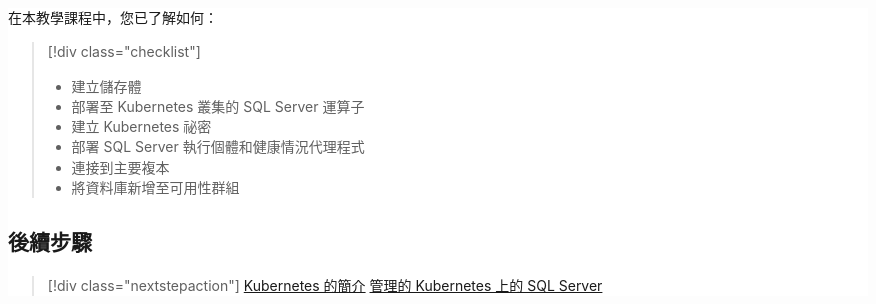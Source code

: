 在本教學課程中，您已了解如何：  

> [!div class="checklist"]
> * 建立儲存體
> * 部署至 Kubernetes 叢集的 SQL Server 運算子 
> * 建立 Kubernetes 祕密
> * 部署 SQL Server 執行個體和健康情況代理程式
> * 連接到主要複本
> * 將資料庫新增至可用性群組

## <a name="next-steps"></a>後續步驟

> [!div class="nextstepaction"]
>[Kubernetes 的簡介](http://docs.microsoft.com/azure/aks/intro-kubernetes)
>[管理的 Kubernetes 上的 SQL Server](sql-server-linux-kubernetes-manage.md)
